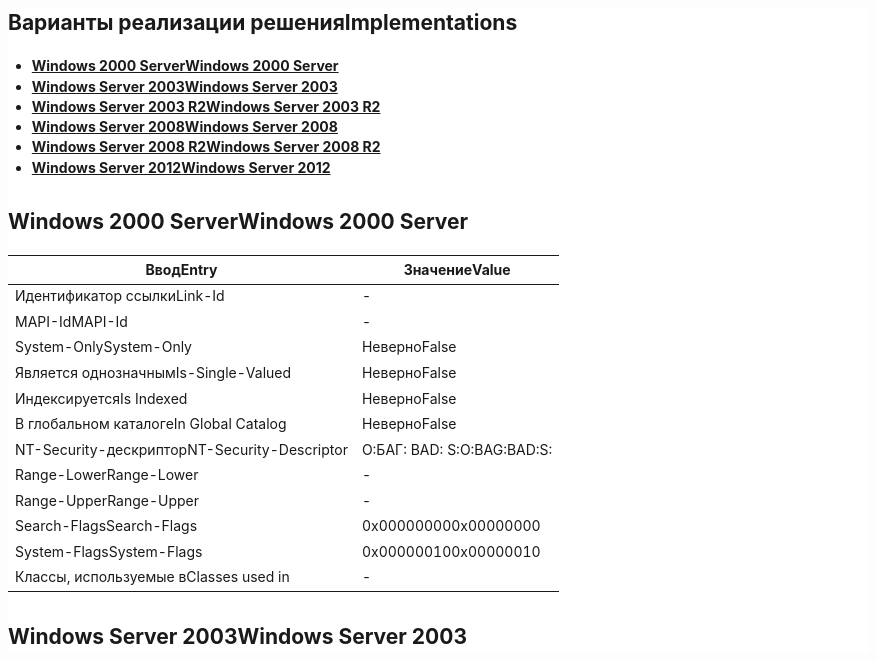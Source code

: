 

## <a name="implementations"></a><span data-ttu-id="30781-122">Варианты реализации решения</span><span class="sxs-lookup"><span data-stu-id="30781-122">Implementations</span></span>

-   [<span data-ttu-id="30781-123">**Windows 2000 Server**</span><span class="sxs-lookup"><span data-stu-id="30781-123">**Windows 2000 Server**</span></span>](#windows-2000-server)
-   [<span data-ttu-id="30781-124">**Windows Server 2003**</span><span class="sxs-lookup"><span data-stu-id="30781-124">**Windows Server 2003**</span></span>](#windows-server-2003)
-   [<span data-ttu-id="30781-125">**Windows Server 2003 R2**</span><span class="sxs-lookup"><span data-stu-id="30781-125">**Windows Server 2003 R2**</span></span>](#windows-server-2003-r2)
-   [<span data-ttu-id="30781-126">**Windows Server 2008**</span><span class="sxs-lookup"><span data-stu-id="30781-126">**Windows Server 2008**</span></span>](#windows-server-2008)
-   [<span data-ttu-id="30781-127">**Windows Server 2008 R2**</span><span class="sxs-lookup"><span data-stu-id="30781-127">**Windows Server 2008 R2**</span></span>](#windows-server-2008-r2)
-   [<span data-ttu-id="30781-128">**Windows Server 2012**</span><span class="sxs-lookup"><span data-stu-id="30781-128">**Windows Server 2012**</span></span>](#windows-server-2012)

## <a name="windows-2000-server"></a><span data-ttu-id="30781-129">Windows 2000 Server</span><span class="sxs-lookup"><span data-stu-id="30781-129">Windows 2000 Server</span></span>



| <span data-ttu-id="30781-130">Ввод</span><span class="sxs-lookup"><span data-stu-id="30781-130">Entry</span></span> | <span data-ttu-id="30781-131">Значение</span><span class="sxs-lookup"><span data-stu-id="30781-131">Value</span></span> |
|------------------------|--------------|
| <span data-ttu-id="30781-132">Идентификатор ссылки</span><span class="sxs-lookup"><span data-stu-id="30781-132">Link-Id</span></span>                | \-           |
| <span data-ttu-id="30781-133">MAPI-Id</span><span class="sxs-lookup"><span data-stu-id="30781-133">MAPI-Id</span></span>                | \-           |
| <span data-ttu-id="30781-134">System-Only</span><span class="sxs-lookup"><span data-stu-id="30781-134">System-Only</span></span>            | <span data-ttu-id="30781-135">Неверно</span><span class="sxs-lookup"><span data-stu-id="30781-135">False</span></span>        |
| <span data-ttu-id="30781-136">Является однозначным</span><span class="sxs-lookup"><span data-stu-id="30781-136">Is-Single-Valued</span></span>       | <span data-ttu-id="30781-137">Неверно</span><span class="sxs-lookup"><span data-stu-id="30781-137">False</span></span>        |
| <span data-ttu-id="30781-138">Индексируется</span><span class="sxs-lookup"><span data-stu-id="30781-138">Is Indexed</span></span>             | <span data-ttu-id="30781-139">Неверно</span><span class="sxs-lookup"><span data-stu-id="30781-139">False</span></span>        |
| <span data-ttu-id="30781-140">В глобальном каталоге</span><span class="sxs-lookup"><span data-stu-id="30781-140">In Global Catalog</span></span>      | <span data-ttu-id="30781-141">Неверно</span><span class="sxs-lookup"><span data-stu-id="30781-141">False</span></span>        |
| <span data-ttu-id="30781-142">NT-Security-дескриптор</span><span class="sxs-lookup"><span data-stu-id="30781-142">NT-Security-Descriptor</span></span> | <span data-ttu-id="30781-143">О:БАГ: BAD: S:</span><span class="sxs-lookup"><span data-stu-id="30781-143">O:BAG:BAD:S:</span></span> |
| <span data-ttu-id="30781-144">Range-Lower</span><span class="sxs-lookup"><span data-stu-id="30781-144">Range-Lower</span></span>            | \-           |
| <span data-ttu-id="30781-145">Range-Upper</span><span class="sxs-lookup"><span data-stu-id="30781-145">Range-Upper</span></span>            | \-           |
| <span data-ttu-id="30781-146">Search-Flags</span><span class="sxs-lookup"><span data-stu-id="30781-146">Search-Flags</span></span>           | <span data-ttu-id="30781-147">0x00000000</span><span class="sxs-lookup"><span data-stu-id="30781-147">0x00000000</span></span>   |
| <span data-ttu-id="30781-148">System-Flags</span><span class="sxs-lookup"><span data-stu-id="30781-148">System-Flags</span></span>           | <span data-ttu-id="30781-149">0x00000010</span><span class="sxs-lookup"><span data-stu-id="30781-149">0x00000010</span></span>   |
| <span data-ttu-id="30781-150">Классы, используемые в</span><span class="sxs-lookup"><span data-stu-id="30781-150">Classes used in</span></span>        | \-           |



## <a name="windows-server-2003"></a><span data-ttu-id="30781-151">Windows Server 2003</span><span class="sxs-lookup"><span data-stu-id="30781-151">Windows Server 2003</span></span>

